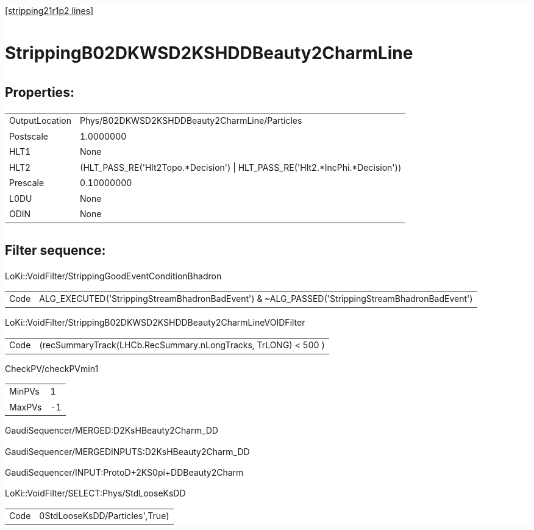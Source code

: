 [[stripping21r1p2 lines]](./stripping21r1p2-index)

# StrippingB02DKWSD2KSHDDBeauty2CharmLine

## Properties:

|                |                                                                                 |
|----------------|---------------------------------------------------------------------------------|
| OutputLocation | Phys/B02DKWSD2KSHDDBeauty2CharmLine/Particles                                   |
| Postscale      | 1.0000000                                                                       |
| HLT1           | None                                                                            |
| HLT2           | (HLT_PASS_RE('Hlt2Topo.\*Decision') \| HLT_PASS_RE('Hlt2.\*IncPhi.\*Decision')) |
| Prescale       | 0.10000000                                                                      |
| L0DU           | None                                                                            |
| ODIN           | None                                                                            |

## Filter sequence:

LoKi::VoidFilter/StrippingGoodEventConditionBhadron

|      |                                                                                                |
|------|------------------------------------------------------------------------------------------------|
| Code | ALG_EXECUTED('StrippingStreamBhadronBadEvent') & ~ALG_PASSED('StrippingStreamBhadronBadEvent') |

LoKi::VoidFilter/StrippingB02DKWSD2KSHDDBeauty2CharmLineVOIDFilter

|      |                                                                |
|------|----------------------------------------------------------------|
| Code | (recSummaryTrack(LHCb.RecSummary.nLongTracks, TrLONG) \< 500 ) |

CheckPV/checkPVmin1

|        |     |
|--------|-----|
| MinPVs | 1   |
| MaxPVs | -1  |

GaudiSequencer/MERGED:D2KsHBeauty2Charm_DD

GaudiSequencer/MERGEDINPUTS:D2KsHBeauty2Charm_DD

GaudiSequencer/INPUT:ProtoD+2KS0pi+DDBeauty2Charm

LoKi::VoidFilter/SELECT:Phys/StdLooseKsDD

|      |                                |
|------|--------------------------------|
| Code | 0StdLooseKsDD/Particles',True) |
